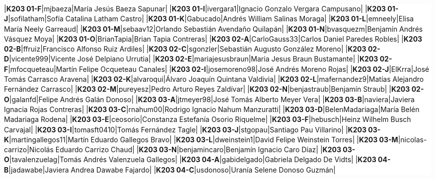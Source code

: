 |**K203 01-F**|mjbaeza|María Jesús Baeza Sapunar|
|**K203 01-I**|ivergara1|Ignacio Gonzalo Vergara Campusano|
|**K203 01-J**|sofilatham|Sofía Catalina Latham Castro|
|**K203 01-K**|Gabucado|Andrés William Salinas Moraga|
|**K203 01-L**|emneely|Elisa María Neely Garreaud|
|**K203 01-M**|sebaav12|Orlando Sebastián Avendaño Quilapán|
|**K203 01-N**|bvasquezm|Benjamín Andrés Vásquez Moya|
|**K203 01-O**|BrianTapia|Brian Tapia Contreras|
|**K203 02-A**|CarloGauss33|Carlos Daniel Paredes Robles|
|**K203 02-B**|ffruiz|Francisco Alfonso Ruiz Ardiles|
|**K203 02-C**|sgonzler|Sebastián Augusto González Moreno|
|**K203 02-D**|vicente999|Vicente José Delpiano Urrutia|
|**K203 02-E**|mariajesusbraun|Maria Jesus Braun Bustamante|
|**K203 02-F**|mfocqueteau|Martín Felipe Ocqueteau Canales|
|**K203 02-I**|josemoreno98|José Andrés Moreno Rojas|
|**K203 02-J**|ElKrra|José Tomás Carrasco Aravena|
|**K203 02-K**|alvaroqui|Álvaro Joaquín Quintana Valdivia|
|**K203 02-L**|mafernandez9|Matías Alejandro Fernández Carrasco|
|**K203 02-M**|pureyesz|Pedro Arturo Reyes Zaldívar|
|**K203 02-N**|benjastraub|Benjamín Straub|
|**K203 02-O**|galanfd|Felipe Andrés Galán Donoso|
|**K203 03-A**|jtmeyer98|José Tomás Alberto Meyer Vera|
|**K203 03-B**|naviera|Javiera Ignacia Rojas Contreras|
|**K203 03-C**|rnahum00|Rodrigo Ignacio Nahum Manzuratti|
|**K203 03-D**|BelenMadariaga|María Belén Madariaga Rodena|
|**K203 03-E**|ceosorio|Constanza Estefanía Osorio Riquelme|
|**K203 03-F**|hebusch|Heinz Wilhelm Busch Carvajal|
|**K203 03-I**|tomasft0410|Tomás Fernández Tagle|
|**K203 03-J**|stgopau|Santiago Pau Villarino|
|**K203 03-K**|martingallegos11|Martín Eduardo Gallegos Bravo|
|**K203 03-L**|dweinstein1|David Felipe Weinstein Torres|
|**K203 03-M**|nicolas-carrizo|Nicolás Eduardo Carrizo Chaud|
|**K203 03-N**|benjamincaro|Benjamín Ignacio Caro Díaz|
|**K203 03-O**|tavalenzuelag|Tomás Andrés Valenzuela Gallegos|
|**K203 04-A**|gabidelgado|Gabriela Delgado De Vidts|
|**K203 04-B**|jadawabe|Javiera Andrea Dawabe Fajardo|
|**K203 04-C**|usdonoso|Uranía Selene Donoso Guzmán|